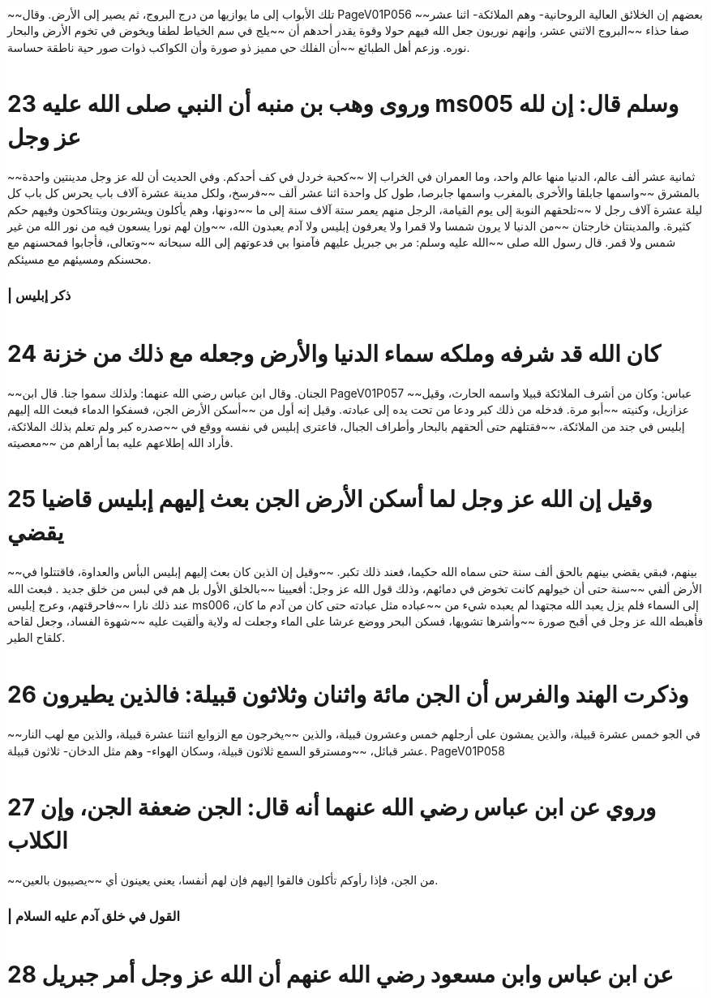 ~~تلك الأبواب إلى ما يوازيها من درج البروج، ثم يصير إلى الأرض. وقال
PageV01P056
~~بعضهم إن الخلائق العالية الروحانية- وهم الملائكة- اثنا عشر صفا حذاء
~~البروج الاثني عشر، وإنهم نوريون جعل الله فيهم حولا وقوة يقدر أحدهم أن
~~يلج في سم الخياط لطفا ويخوض في تخوم الأرض والبحار نوره. وزعم أهل الطبائع
~~أن الفلك حي مميز ذو صورة وأن الكواكب ذوات صور حية ناطقة حساسة.
# 23 وروى وهب بن منبه أن النبي صلى الله عليه ms005 وسلم قال: إن لله عز وجل
~~ثمانية عشر ألف عالم، الدنيا منها عالم واحد، وما العمران في الخراب إلا
~~كحبة خردل في كف أحدكم. وفي الحديث أن لله عز وجل مدينتين واحدة بالمشرق
~~واسمها جابلقا والأخرى بالمغرب واسمها جابرصا، طول كل واحدة اثنا عشر ألف
~~فرسخ، ولكل مدينة عشرة آلاف باب يحرس كل باب كل ليلة عشرة آلاف رجل لا
~~تلحقهم النوبة إلى يوم القيامة، الرجل منهم يعمر ستة آلاف سنة إلى ما
~~دونها، وهم يأكلون ويشربون ويتناكحون وفيهم حكم كثيرة. والمدينتان خارجتان
~~من الدنيا لا يرون شمسا ولا قمرا ولا يعرفون إبليس ولا آدم يعبدون الله،
~~وإن لهم نورا يسعون فيه من نور الله من غير شمس ولا قمر. قال رسول الله صلى
~~الله عليه وسلم: مر بي جبريل عليهم فآمنوا بي فدعوتهم إلى الله سبحانه
~~وتعالى، فأجابوا فمحسنهم مع محسنكم ومسيئهم مع مسيئكم.
### | ذكر إبليس
# 24 كان الله قد شرفه وملكه سماء الدنيا والأرض وجعله مع ذلك من خزنة
~~الجنان. وقال ابن عباس رضي الله عنهما: ولذلك سموا جنا. قال ابن
PageV01P057
~~عباس: وكان من أشرف الملائكة قبيلا واسمه الحارث، وقيل عزازيل، وكنيته
~~أبو مرة. فدخله من ذلك كبر ودعا من تحت يده إلى عبادته. وقيل إنه أول من
~~أسكن الأرض الجن، فسفكوا الدماء فبعث الله إليهم إبليس في جند من الملائكة،
~~فقتلهم حتى ألحقهم بالبحار وأطراف الجبال، فاعترى إبليس في نفسه ووقع في
~~صدره كبر ولم تعلم بذلك الملائكة، فأراد الله إطلاعهم عليه بما أراهم من
~~معصيته.
# 25 وقيل إن الله عز وجل لما أسكن الأرض الجن بعث إليهم إبليس قاضيا يقضي
~~بينهم، فبقي يقضي بينهم بالحق ألف سنة حتى سماه الله حكيما، فعند ذلك تكبر.
~~وقيل إن الذين كان بعث إليهم إبليس البأس والعداوة، فاقتتلوا في الأرض ألفي
~~سنة حتى أن خيولهم كانت تخوض في دمائهم، وذلك قول الله عز وجل: أفعيينا
~~بالخلق الأول بل هم في لبس من خلق جديد . فبعث الله عند ذلك نارا
~~فاحرقتهم، وعرج إبليس ms006 إلى السماء فلم يزل يعبد الله مجتهدا لم يعبده شيء من
~~عباده مثل عبادته حتى كان من آدم ما كان، فأهبطه الله عز وجل في أقبح صورة
~~وأشرها تشويها، فسكن البحر ووضع عرشا على الماء وجعلت له ولاية وألقيت عليه
~~شهوة الفساد، وجعل لقاحه كلقاح الطير.
# 26 وذكرت الهند والفرس أن الجن مائة واثنان وثلاثون قبيلة: فالذين يطيرون
~~في الجو خمس عشرة قبيلة، والذين يمشون على أرجلهم خمس وعشرون قبيلة، والذين
~~يخرجون مع الزوابع اثنتا عشرة قبيلة، والذين مع لهب النار عشر قبائل،
~~ومسترقو السمع ثلاثون قبيلة، وسكان الهواء- وهم مثل الدخان- ثلاثون قبيلة.
PageV01P058
# 27 وروي عن ابن عباس رضي الله عنهما أنه قال: الجن ضعفة الجن، وإن الكلاب
~~من الجن، فإذا رأوكم تأكلون فالقوا إليهم فإن لهم أنفسا، يعني يعينون أي
~~يصيبون بالعين.
### | القول في خلق آدم عليه السلام
# 28 عن ابن عباس وابن مسعود رضي الله عنهم أن الله عز وجل أمر جبريل